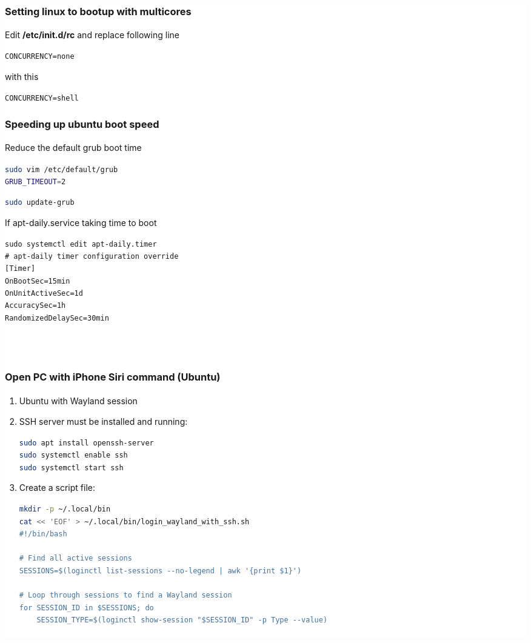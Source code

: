 ### Setting linux to bootup with multicores
Edit **/etc/init.d/rc** and replace following line
```
CONCURRENCY=none
```
with this
```
CONCURRENCY=shell
```

### Speeding up ubuntu boot speed
Reduce the default grub boot time
```sh
sudo vim /etc/default/grub
GRUB_TIMEOUT=2
```
```sh
sudo update-grub
```
If apt-daily.service taking time to boot
```
sudo systemctl edit apt-daily.timer
# apt-daily timer configuration override
[Timer]
OnBootSec=15min
OnUnitActiveSec=1d
AccuracySec=1h
RandomizedDelaySec=30min
```
<br>
<br>

### Open PC with iPhone Siri command (Ubuntu)

1. Ubuntu with Wayland session
2. SSH server must be installed and running:
   ```bash
   sudo apt install openssh-server
   sudo systemctl enable ssh
   sudo systemctl start ssh
   ```

3. Create a script file:
    ```bash
    mkdir -p ~/.local/bin
    cat << 'EOF' > ~/.local/bin/login_wayland_with_ssh.sh
    #!/bin/bash

    # Find all active sessions
    SESSIONS=$(loginctl list-sessions --no-legend | awk '{print $1}')

    # Loop through sessions to find a Wayland session
    for SESSION_ID in $SESSIONS; do
        SESSION_TYPE=$(loginctl show-session "$SESSION_ID" -p Type --value)
        